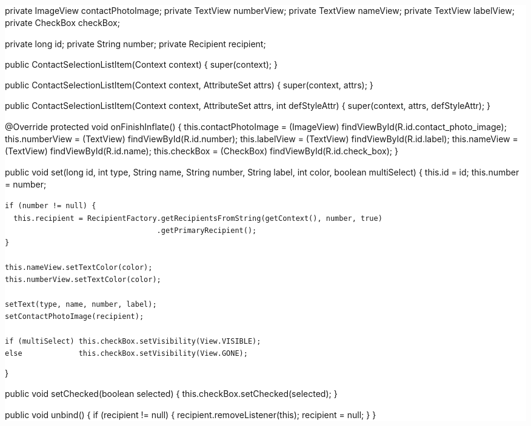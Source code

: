   private ImageView contactPhotoImage;
  private TextView  numberView;
  private TextView  nameView;
  private TextView  labelView;
  private CheckBox  checkBox;

  private long      id;
  private String    number;
  private Recipient recipient;

  public ContactSelectionListItem(Context context) {
    super(context);
  }

  public ContactSelectionListItem(Context context, AttributeSet attrs) {
    super(context, attrs);
  }

  public ContactSelectionListItem(Context context, AttributeSet attrs, int defStyleAttr) {
    super(context, attrs, defStyleAttr);
  }

  @Override
  protected void onFinishInflate() {
    this.contactPhotoImage = (ImageView) findViewById(R.id.contact_photo_image);
    this.numberView        = (TextView)  findViewById(R.id.number);
    this.labelView         = (TextView)  findViewById(R.id.label);
    this.nameView          = (TextView)  findViewById(R.id.name);
    this.checkBox          = (CheckBox)  findViewById(R.id.check_box);
  }

  public void set(long id, int type, String name, String number, String label, int color, boolean multiSelect) {
    this.id     = id;
    this.number = number;

    if (number != null) {
      this.recipient = RecipientFactory.getRecipientsFromString(getContext(), number, true)
                                       .getPrimaryRecipient();
    }

    this.nameView.setTextColor(color);
    this.numberView.setTextColor(color);

    setText(type, name, number, label);
    setContactPhotoImage(recipient);

    if (multiSelect) this.checkBox.setVisibility(View.VISIBLE);
    else             this.checkBox.setVisibility(View.GONE);
  }

  public void setChecked(boolean selected) {
    this.checkBox.setChecked(selected);
  }

  public void unbind() {
    if (recipient != null) {
      recipient.removeListener(this);
      recipient = null;
    }
  }
